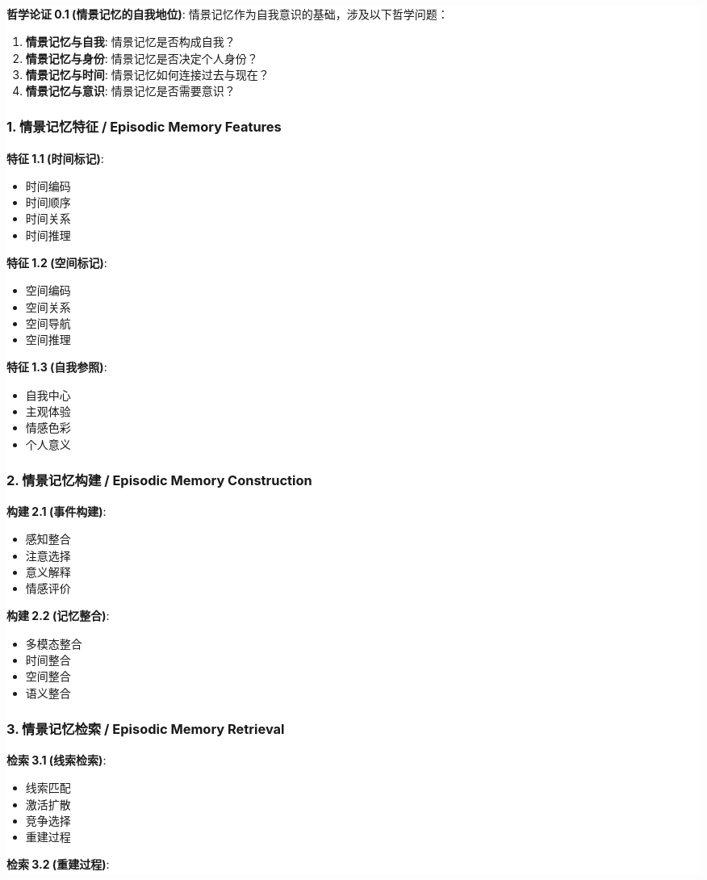 **哲学论证 0.1 (情景记忆的自我地位)**:
情景记忆作为自我意识的基础，涉及以下哲学问题：

1. **情景记忆与自我**: 情景记忆是否构成自我？
2. **情景记忆与身份**: 情景记忆是否决定个人身份？
3. **情景记忆与时间**: 情景记忆如何连接过去与现在？
4. **情景记忆与意识**: 情景记忆是否需要意识？

### 1. 情景记忆特征 / Episodic Memory Features

**特征 1.1 (时间标记)**:

- 时间编码
- 时间顺序
- 时间关系
- 时间推理

**特征 1.2 (空间标记)**:

- 空间编码
- 空间关系
- 空间导航
- 空间推理

**特征 1.3 (自我参照)**:

- 自我中心
- 主观体验
- 情感色彩
- 个人意义

### 2. 情景记忆构建 / Episodic Memory Construction

**构建 2.1 (事件构建)**:

- 感知整合
- 注意选择
- 意义解释
- 情感评价

**构建 2.2 (记忆整合)**:

- 多模态整合
- 时间整合
- 空间整合
- 语义整合

### 3. 情景记忆检索 / Episodic Memory Retrieval

**检索 3.1 (线索检索)**:

- 线索匹配
- 激活扩散
- 竞争选择
- 重建过程

**检索 3.2 (重建过程)**:
